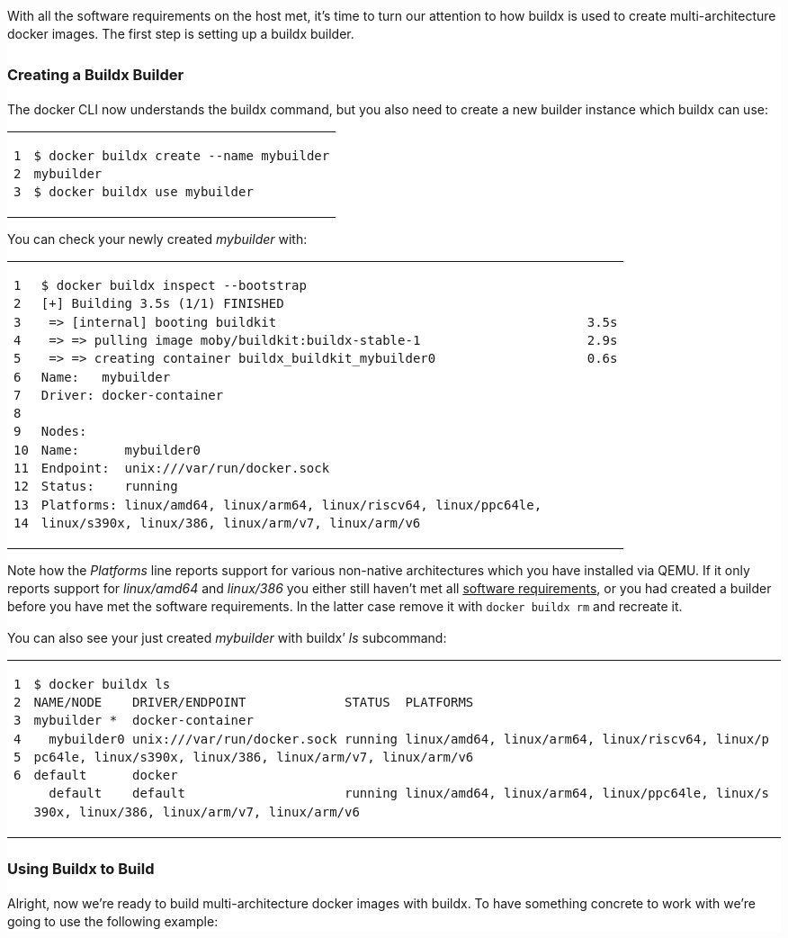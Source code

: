 With all the software requirements on the host met, it’s time to turn our attention to how buildx is used to create multi-architecture docker images. The first step is setting up a buildx builder.

### [](https://nexus.eddiesinentropy.net/2020/01/12/Building-Multi-architecture-Docker-Images-With-Buildx/#Creating-a-Buildx-Builder "Creating a Buildx Builder")Creating a Buildx Builder

The docker CLI now understands the buildx command, but you also need to create a new builder instance which buildx can use:

<table><tbody><tr><td><pre><span>1</span><br><span>2</span><br><span>3</span><br></pre></td><td><pre><span><span>$</span><span> docker buildx create --name mybuilder</span></span><br><span>mybuilder</span><br><span><span>$</span><span> docker buildx use mybuilder</span></span><br></pre></td></tr></tbody></table>

You can check your newly created _mybuilder_ with:

<table><tbody><tr><td><pre><span>1</span><br><span>2</span><br><span>3</span><br><span>4</span><br><span>5</span><br><span>6</span><br><span>7</span><br><span>8</span><br><span>9</span><br><span>10</span><br><span>11</span><br><span>12</span><br><span>13</span><br><span>14</span><br></pre></td><td><pre><span><span>$</span><span> docker buildx inspect --bootstrap</span></span><br><span>[+] Building 3.5s (1/1) FINISHED</span><br><span> =&gt; [internal] booting buildkit                                         3.5s</span><br><span> =&gt; =&gt; pulling image moby/buildkit:buildx-stable-1                      2.9s</span><br><span> =&gt; =&gt; creating container buildx_buildkit_mybuilder0                    0.6s</span><br><span>Name:   mybuilder</span><br><span>Driver: docker-container</span><br><span></span><br><span>Nodes:</span><br><span>Name:      mybuilder0</span><br><span>Endpoint:  unix:///var/run/docker.sock</span><br><span>Status:    running</span><br><span>Platforms: linux/amd64, linux/arm64, linux/riscv64, linux/ppc64le,</span><br><span>linux/s390x, linux/386, linux/arm/v7, linux/arm/v6</span><br></pre></td></tr></tbody></table>

Note how the _Platforms_ line reports support for various non-native architectures which you have installed via QEMU. If it only reports support for _linux/amd64_ and _linux/386_ you either still haven’t met all [software requirements](https://nexus.eddiesinentropy.net/2020/01/12/Building-Multi-architecture-Docker-Images-With-Buildx/#Software-Requirements-for-Buildx-Non-Native-Architecture-Support), or you had created a builder before you have met the software requirements. In the latter case remove it with `docker buildx rm` and recreate it.

You can also see your just created _mybuilder_ with buildx’ _ls_ subcommand:

<table><tbody><tr><td><pre><span>1</span><br><span>2</span><br><span>3</span><br><span>4</span><br><span>5</span><br><span>6</span><br></pre></td><td><pre><span><span>$</span><span> docker buildx ls</span></span><br><span>NAME/NODE    DRIVER/ENDPOINT             STATUS  PLATFORMS</span><br><span>mybuilder *  docker-container</span><br><span>  mybuilder0 unix:///var/run/docker.sock running linux/amd64, linux/arm64, linux/riscv64, linux/ppc64le, linux/s390x, linux/386, linux/arm/v7, linux/arm/v6</span><br><span>default      docker</span><br><span>  default    default                     running linux/amd64, linux/arm64, linux/ppc64le, linux/s390x, linux/386, linux/arm/v7, linux/arm/v6</span><br></pre></td></tr></tbody></table>

### [](https://nexus.eddiesinentropy.net/2020/01/12/Building-Multi-architecture-Docker-Images-With-Buildx/#Using-Buildx-to-Build "Using Buildx to Build")Using Buildx to Build

Alright, now we’re ready to build multi-architecture docker images with buildx. To have something concrete to work with we’re going to use the following example:
